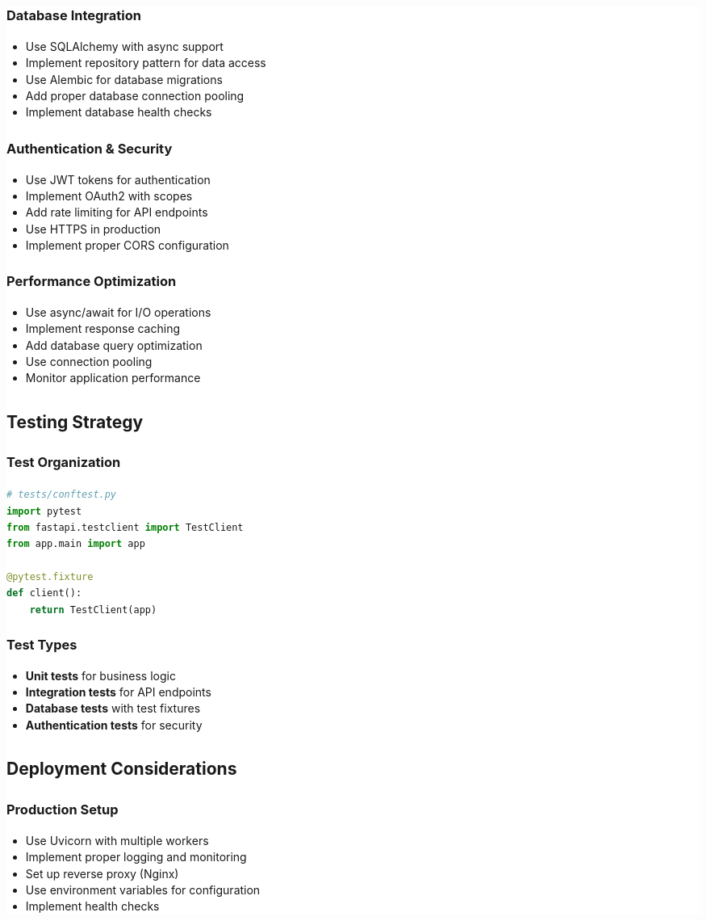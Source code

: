 ### Database Integration
- Use SQLAlchemy with async support
- Implement repository pattern for data access
- Use Alembic for database migrations
- Add proper database connection pooling
- Implement database health checks

### Authentication & Security
- Use JWT tokens for authentication
- Implement OAuth2 with scopes
- Add rate limiting for API endpoints
- Use HTTPS in production
- Implement proper CORS configuration

### Performance Optimization
- Use async/await for I/O operations
- Implement response caching
- Add database query optimization
- Use connection pooling
- Monitor application performance

## Testing Strategy

### Test Organization
```python
# tests/conftest.py
import pytest
from fastapi.testclient import TestClient
from app.main import app

@pytest.fixture
def client():
    return TestClient(app)
```

### Test Types
- **Unit tests** for business logic
- **Integration tests** for API endpoints
- **Database tests** with test fixtures
- **Authentication tests** for security

## Deployment Considerations

### Production Setup
- Use Uvicorn with multiple workers
- Implement proper logging and monitoring
- Set up reverse proxy (Nginx)
- Use environment variables for configuration
- Implement health checks
